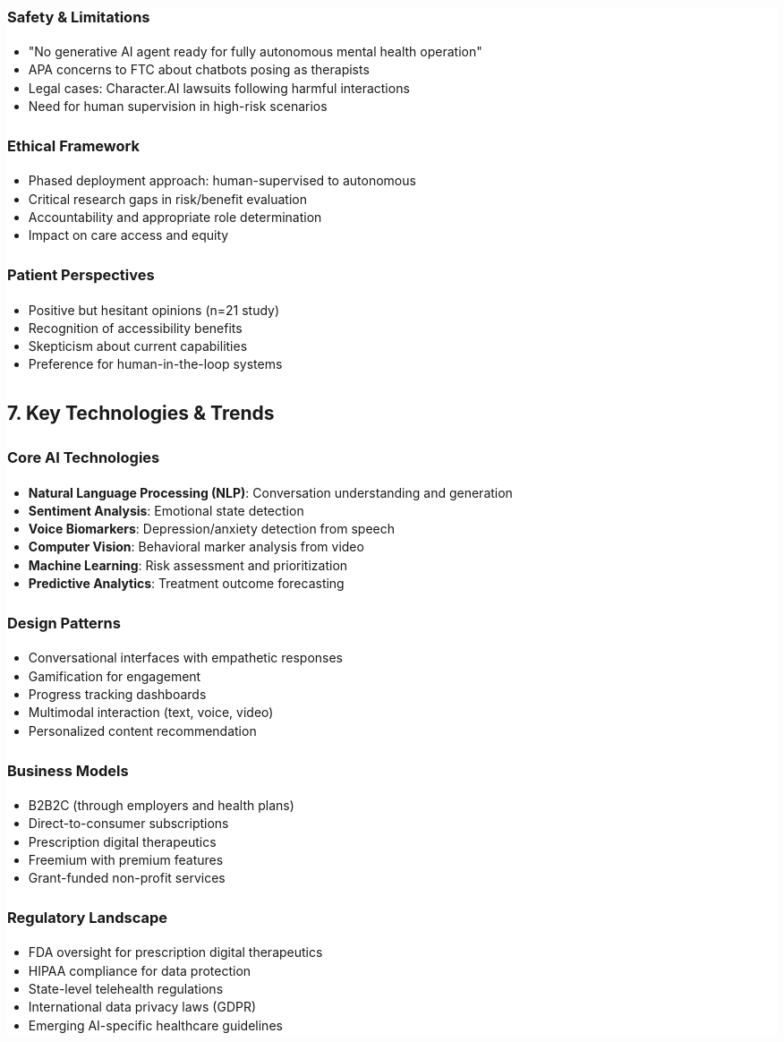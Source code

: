 ### Safety & Limitations

- "No generative AI agent ready for fully autonomous mental health operation"
- APA concerns to FTC about chatbots posing as therapists
- Legal cases: Character.AI lawsuits following harmful interactions
- Need for human supervision in high-risk scenarios

### Ethical Framework

- Phased deployment approach: human-supervised to autonomous
- Critical research gaps in risk/benefit evaluation
- Accountability and appropriate role determination
- Impact on care access and equity

### Patient Perspectives

- Positive but hesitant opinions (n=21 study)
- Recognition of accessibility benefits
- Skepticism about current capabilities
- Preference for human-in-the-loop systems

## 7. Key Technologies & Trends

### Core AI Technologies

- **Natural Language Processing (NLP)**: Conversation understanding and generation
- **Sentiment Analysis**: Emotional state detection
- **Voice Biomarkers**: Depression/anxiety detection from speech
- **Computer Vision**: Behavioral marker analysis from video
- **Machine Learning**: Risk assessment and prioritization
- **Predictive Analytics**: Treatment outcome forecasting

### Design Patterns

- Conversational interfaces with empathetic responses
- Gamification for engagement
- Progress tracking dashboards
- Multimodal interaction (text, voice, video)
- Personalized content recommendation

### Business Models

- B2B2C (through employers and health plans)
- Direct-to-consumer subscriptions
- Prescription digital therapeutics
- Freemium with premium features
- Grant-funded non-profit services

### Regulatory Landscape

- FDA oversight for prescription digital therapeutics
- HIPAA compliance for data protection
- State-level telehealth regulations
- International data privacy laws (GDPR)
- Emerging AI-specific healthcare guidelines
